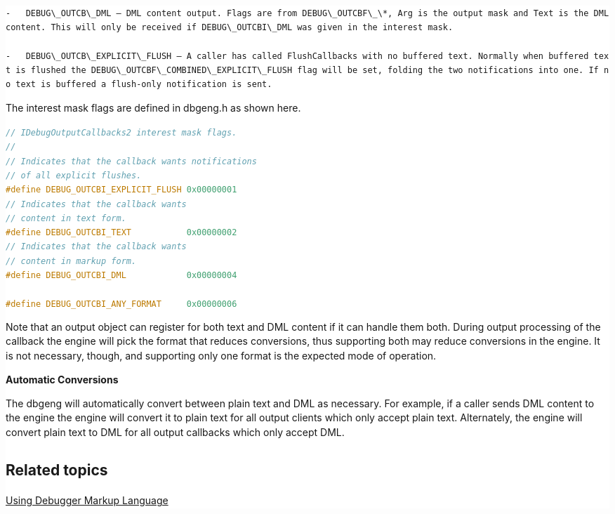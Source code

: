     -   DEBUG\_OUTCB\_DML – DML content output. Flags are from DEBUG\_OUTCBF\_\*, Arg is the output mask and Text is the DML content. This will only be received if DEBUG\_OUTCBI\_DML was given in the interest mask.
    
    -   DEBUG\_OUTCB\_EXPLICIT\_FLUSH – A caller has called FlushCallbacks with no buffered text. Normally when buffered text is flushed the DEBUG\_OUTCBF\_COMBINED\_EXPLICIT\_FLUSH flag will be set, folding the two notifications into one. If no text is buffered a flush-only notification is sent.

 The interest mask flags are defined in dbgeng.h as shown here.

 ```cpp
 // IDebugOutputCallbacks2 interest mask flags.
 //
 // Indicates that the callback wants notifications
// of all explicit flushes.
#define DEBUG_OUTCBI_EXPLICIT_FLUSH 0x00000001
// Indicates that the callback wants
// content in text form.
#define DEBUG_OUTCBI_TEXT           0x00000002
// Indicates that the callback wants
// content in markup form.
#define DEBUG_OUTCBI_DML            0x00000004

#define DEBUG_OUTCBI_ANY_FORMAT     0x00000006
 ```

Note that an output object can register for both text and DML content if it can handle them both. During output processing of the callback the engine will pick the format that reduces conversions, thus supporting both may reduce conversions in the engine. It is not necessary, though, and supporting only one format is the expected mode of operation.

**Automatic Conversions**

The dbgeng will automatically convert between plain text and DML as necessary. For example, if a caller sends DML content to the engine the engine will convert it to plain text for all output clients which only accept plain text. Alternately, the engine will convert plain text to DML for all output callbacks which only accept DML.

## <span id="related_topics"></span>Related topics


[Using Debugger Markup Language](debugger-markup-language-commands.md)











